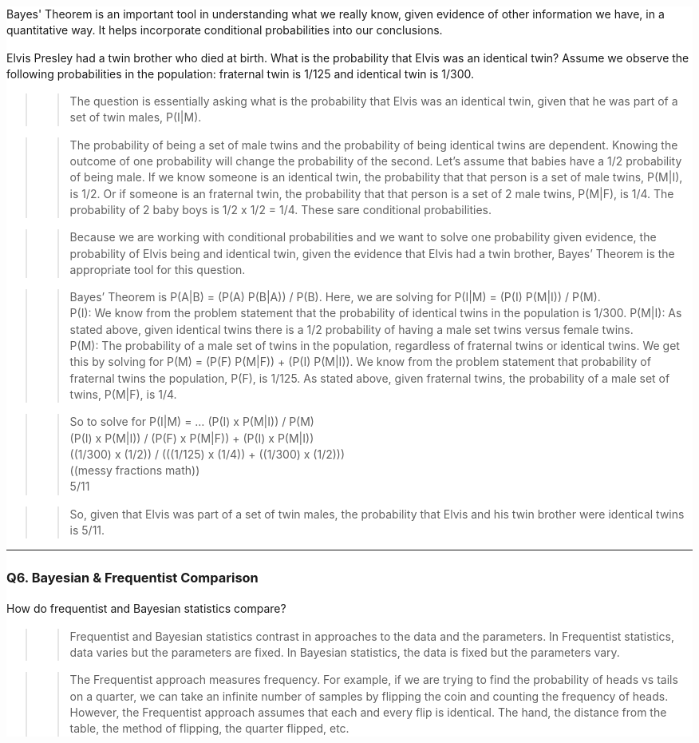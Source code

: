 Bayes' Theorem is an important tool in understanding what we really know, given evidence of other information we have, in a quantitative way.  It helps incorporate conditional probabilities into our conclusions.

Elvis Presley had a twin brother who died at birth.  What is the probability that Elvis was an identical twin? Assume we observe the following probabilities in the population: fraternal twin is 1/125 and identical twin is 1/300.  

>>  The question is essentially asking what is the probability that Elvis was an identical twin, given that he was part of a set of twin males, P(I|M).  
  
>>  The probability of being a set of male twins and the probability of being identical twins are dependent.  Knowing the outcome of one probability will change the probability of the second.  Let’s assume that babies have a 1/2 probability of being male.  If we know someone is an identical twin, the probability that that person is a set of male twins, P(M|I), is 1/2.  Or if someone is an fraternal twin, the probability that that person is a set of 2 male twins, P(M|F), is 1/4. The probability of 2 baby boys is 1/2 x 1/2 =  1/4. These sare conditional probabilities.    
  
>>  Because we are working with conditional probabilities and we want to solve one probability given evidence, the probability of Elvis being and identical twin, given the evidence that Elvis had a twin brother, Bayes’ Theorem is the appropriate tool for this question.  
  
>>  Bayes’ Theorem is P(A|B) = (P(A) P(B|A)) / P(B). Here, we are solving for P(I|M) = (P(I) P(M|I)) / P(M).  
>>  P(I): We know from the problem statement that the probability of identical twins in the population is 1/300. 
>>  P(M|I): As stated above, given identical twins there is a 1/2 probability of having a male set twins versus female twins.  
>>  P(M): The probability of a male set of twins in the population, regardless of fraternal twins or identical twins. We get this by solving for P(M) = (P(F) P(M|F)) + (P(I) P(M|I)). We know from the problem statement that probability of fraternal twins the population, P(F), is 1/125. As stated above, given fraternal twins, the probability of a male set of twins, P(M|F), is 1/4. 
  
>>  So to solve for P(I|M) = …
>>  (P(I)      x P(M|I)) / P(M)  
>>  (P(I)      x P(M|I)) / (P(F)   x  P(M|F)) + (P(I)      x  P(M|I))  
>>  ((1/300) x (1/2)) / (((1/125) x (1/4)) + ((1/300) x (1/2)))  
>>  ((messy fractions math))  
>>  5/11  
  
>>  So, given that Elvis was part of a set of twin males, the probability that Elvis and his twin brother were identical twins is 5/11.   



---

### Q6. Bayesian &amp; Frequentist Comparison  
How do frequentist and Bayesian statistics compare?

>> Frequentist and Bayesian statistics contrast in approaches to  the data and the parameters.  In Frequentist statistics, data varies but the parameters are fixed.  In Bayesian statistics, the data is fixed but the parameters vary.  

>>  The Frequentist approach measures frequency.  For example, if we are trying to find the probability of heads vs tails on a quarter, we can take an infinite number of samples by flipping the coin and counting the frequency of heads. However, the Frequentist approach assumes that each and every flip is identical. The hand, the distance from the table, the method of flipping, the quarter flipped, etc. 

